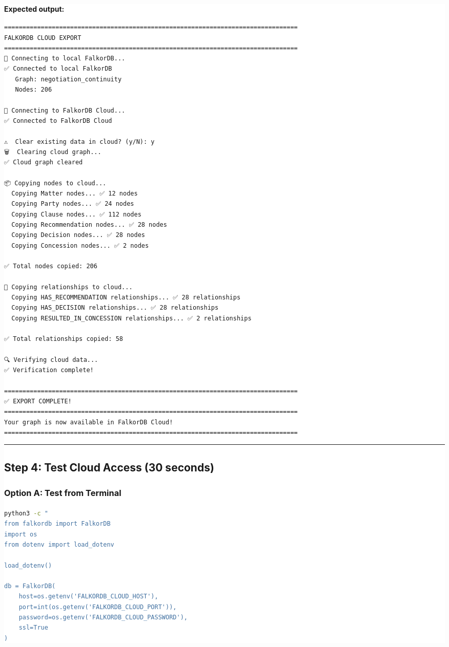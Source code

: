 **Expected output:**
```
================================================================================
FALKORDB CLOUD EXPORT
================================================================================
📡 Connecting to local FalkorDB...
✅ Connected to local FalkorDB
   Graph: negotiation_continuity
   Nodes: 206

📡 Connecting to FalkorDB Cloud...
✅ Connected to FalkorDB Cloud

⚠️  Clear existing data in cloud? (y/N): y
🗑️  Clearing cloud graph...
✅ Cloud graph cleared

📦 Copying nodes to cloud...
  Copying Matter nodes... ✅ 12 nodes
  Copying Party nodes... ✅ 24 nodes
  Copying Clause nodes... ✅ 112 nodes
  Copying Recommendation nodes... ✅ 28 nodes
  Copying Decision nodes... ✅ 28 nodes
  Copying Concession nodes... ✅ 2 nodes

✅ Total nodes copied: 206

🔗 Copying relationships to cloud...
  Copying HAS_RECOMMENDATION relationships... ✅ 28 relationships
  Copying HAS_DECISION relationships... ✅ 28 relationships
  Copying RESULTED_IN_CONCESSION relationships... ✅ 2 relationships

✅ Total relationships copied: 58

🔍 Verifying cloud data...
✅ Verification complete!

================================================================================
✅ EXPORT COMPLETE!
================================================================================
Your graph is now available in FalkorDB Cloud!
================================================================================
```

---

## Step 4: Test Cloud Access (30 seconds)

### Option A: Test from Terminal

```bash
python3 -c "
from falkordb import FalkorDB
import os
from dotenv import load_dotenv

load_dotenv()

db = FalkorDB(
    host=os.getenv('FALKORDB_CLOUD_HOST'),
    port=int(os.getenv('FALKORDB_CLOUD_PORT')),
    password=os.getenv('FALKORDB_CLOUD_PASSWORD'),
    ssl=True
)
```